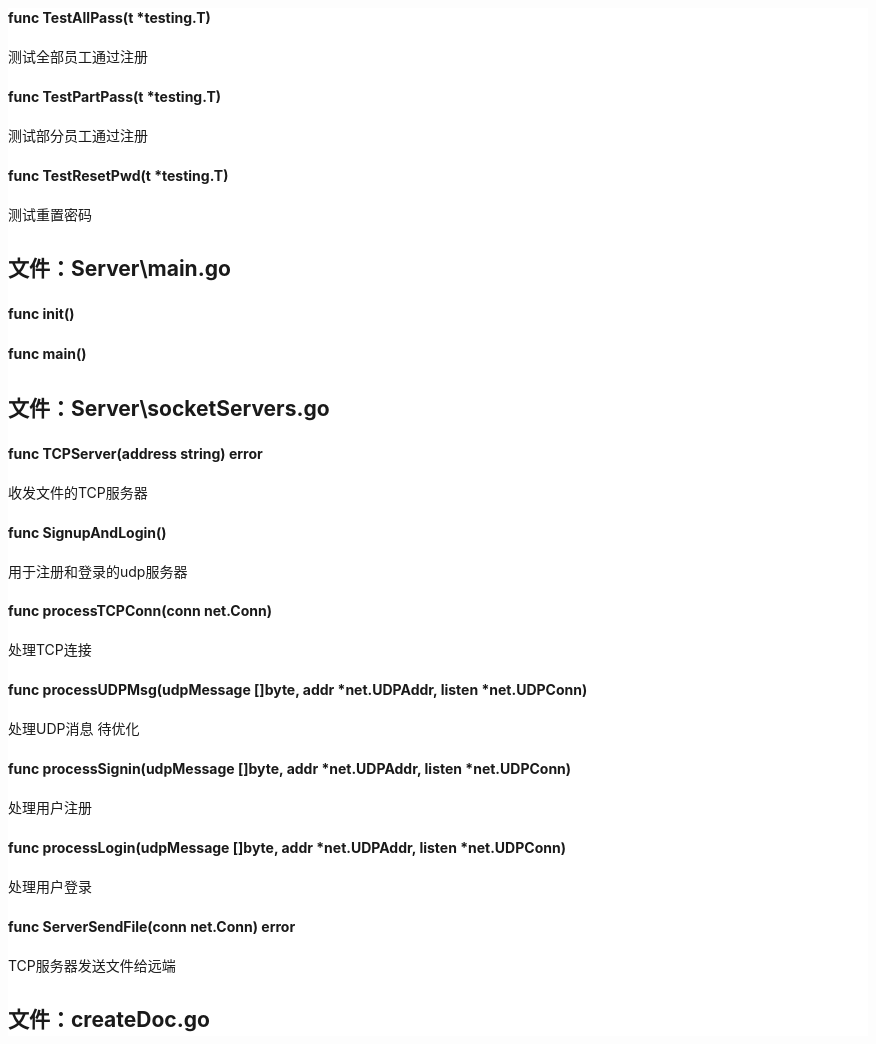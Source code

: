 #### func TestAllPass(t *testing.T) 

测试全部员工通过注册

#### func TestPartPass(t *testing.T) 

测试部分员工通过注册

#### func TestResetPwd(t *testing.T) 

测试重置密码

## 文件：Server\main.go

#### func init() 



#### func main() 



## 文件：Server\socketServers.go

#### func TCPServer(address string) error 

收发文件的TCP服务器

#### func SignupAndLogin() 

用于注册和登录的udp服务器

#### func processTCPConn(conn net.Conn) 

处理TCP连接

#### func processUDPMsg(udpMessage []byte, addr *net.UDPAddr, listen *net.UDPConn) 

处理UDP消息 待优化

#### func processSignin(udpMessage []byte, addr *net.UDPAddr, listen *net.UDPConn) 

处理用户注册

#### func processLogin(udpMessage []byte, addr *net.UDPAddr, listen *net.UDPConn) 

处理用户登录

#### func ServerSendFile(conn net.Conn) error 

TCP服务器发送文件给远端

## 文件：createDoc.go
